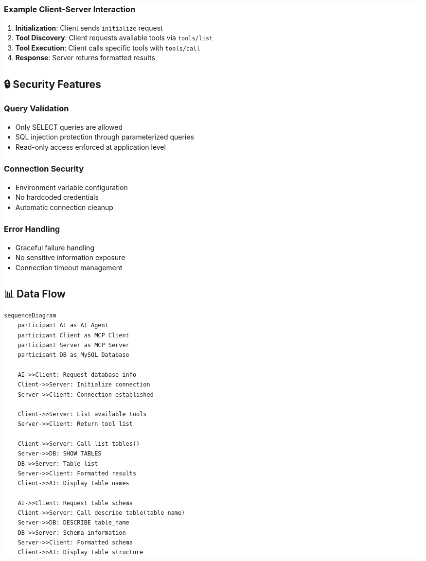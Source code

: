 ### Example Client-Server Interaction
1. **Initialization**: Client sends `initialize` request
2. **Tool Discovery**: Client requests available tools via `tools/list`
3. **Tool Execution**: Client calls specific tools with `tools/call`
4. **Response**: Server returns formatted results

## 🔒 Security Features

### Query Validation
- Only SELECT queries are allowed
- SQL injection protection through parameterized queries
- Read-only access enforced at application level

### Connection Security
- Environment variable configuration
- No hardcoded credentials
- Automatic connection cleanup

### Error Handling
- Graceful failure handling
- No sensitive information exposure
- Connection timeout management

## 📊 Data Flow

```mermaid
sequenceDiagram
    participant AI as AI Agent
    participant Client as MCP Client
    participant Server as MCP Server
    participant DB as MySQL Database
    
    AI->>Client: Request database info
    Client->>Server: Initialize connection
    Server->>Client: Connection established
    
    Client->>Server: List available tools
    Server->>Client: Return tool list
    
    Client->>Server: Call list_tables()
    Server->>DB: SHOW TABLES
    DB->>Server: Table list
    Server->>Client: Formatted results
    Client->>AI: Display table names
    
    AI->>Client: Request table schema
    Client->>Server: Call describe_table(table_name)
    Server->>DB: DESCRIBE table_name
    DB->>Server: Schema information
    Server->>Client: Formatted schema
    Client->>AI: Display table structure
```
